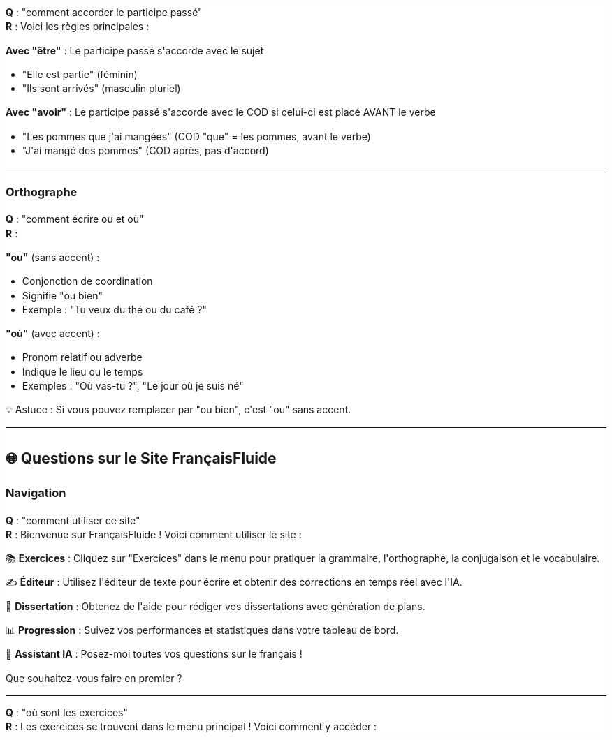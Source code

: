 
**Q** : "comment accorder le participe passé"  
**R** : Voici les règles principales :

**Avec "être"** : Le participe passé s'accorde avec le sujet
- "Elle est partie" (féminin)
- "Ils sont arrivés" (masculin pluriel)

**Avec "avoir"** : Le participe passé s'accorde avec le COD si celui-ci est placé AVANT le verbe
- "Les pommes que j'ai mangées" (COD "que" = les pommes, avant le verbe)
- "J'ai mangé des pommes" (COD après, pas d'accord)

---

### Orthographe

**Q** : "comment écrire ou et où"  
**R** : 

**"ou"** (sans accent) :
- Conjonction de coordination
- Signifie "ou bien"
- Exemple : "Tu veux du thé ou du café ?"

**"où"** (avec accent) :
- Pronom relatif ou adverbe
- Indique le lieu ou le temps
- Exemples : "Où vas-tu ?", "Le jour où je suis né"

💡 Astuce : Si vous pouvez remplacer par "ou bien", c'est "ou" sans accent.

---

## 🌐 Questions sur le Site FrançaisFluide

### Navigation

**Q** : "comment utiliser ce site"  
**R** : Bienvenue sur FrançaisFluide ! Voici comment utiliser le site :

📚 **Exercices** : Cliquez sur "Exercices" dans le menu pour pratiquer la grammaire, l'orthographe, la conjugaison et le vocabulaire.

✍️ **Éditeur** : Utilisez l'éditeur de texte pour écrire et obtenir des corrections en temps réel avec l'IA.

📝 **Dissertation** : Obtenez de l'aide pour rédiger vos dissertations avec génération de plans.

📊 **Progression** : Suivez vos performances et statistiques dans votre tableau de bord.

💬 **Assistant IA** : Posez-moi toutes vos questions sur le français !

Que souhaitez-vous faire en premier ?

---

**Q** : "où sont les exercices"  
**R** : Les exercices se trouvent dans le menu principal ! Voici comment y accéder :
